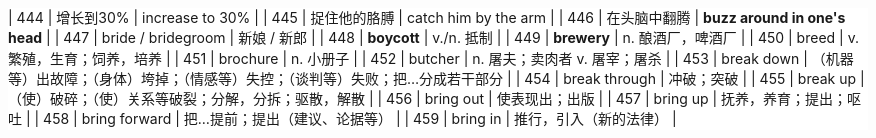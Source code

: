 | 444 | 增长到30%                              | increase to 30%                                       |
| 445 | 捉住他的胳膊                              | catch him by the arm                                  |
| 446 | 在头脑中翻腾                              | **buzz around in one's head**                         |
| 447 | bride / bridegroom                  | 新娘 / 新郎                                               |
| 448 | **boycott**                         | v./n. 抵制                                              |
| 449 | **brewery**                         | n. 酿酒厂，啤酒厂                                            |
| 450 | breed                               | v. 繁殖，生育；饲养，培养                                        |
| 451 | brochure                            | n. 小册子                                                |
| 452 | butcher                             | n. 屠夫；卖肉者 v. 屠宰；屠杀                                    |
| 453 | break down                          | （机器等）出故障；（身体）垮掉；（情感等）失控；（谈判等）失败；把…分成若干部分              |
| 454 | break through                       | 冲破；突破                                                 |
| 455 | break up                            | （使）破碎；（使）关系等破裂；分解，分拆；驱散，解散                            |
| 456 | bring out                           | 使表现出；出版                                               |
| 457 | bring up                            | 抚养，养育；提出；呕吐                                           |
| 458 | bring forward                       | 把…提前；提出（建议、论据等）                                       |
| 459 | bring in                            | 推行，引入（新的法律）                                           |
